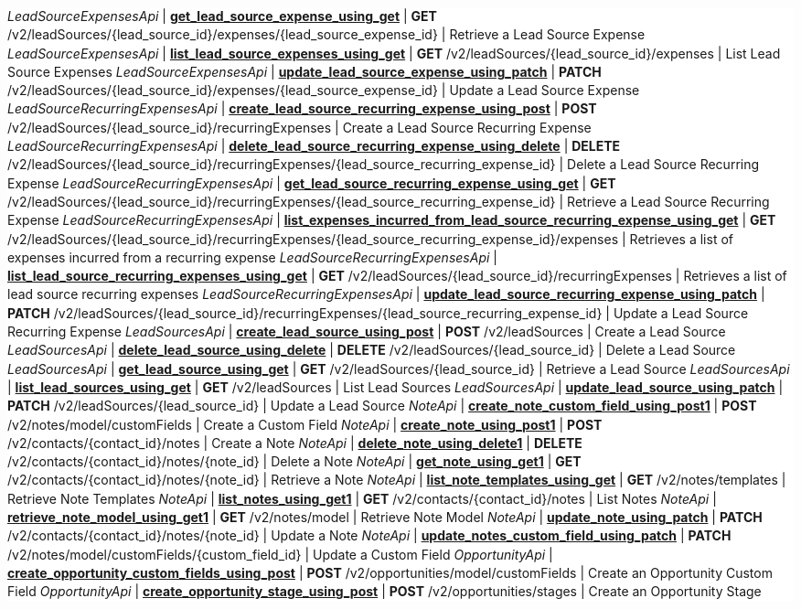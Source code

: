 *LeadSourceExpensesApi* | [**get_lead_source_expense_using_get**](docs/LeadSourceExpensesApi.md#get_lead_source_expense_using_get) | **GET** /v2/leadSources/{lead_source_id}/expenses/{lead_source_expense_id} | Retrieve a Lead Source Expense
*LeadSourceExpensesApi* | [**list_lead_source_expenses_using_get**](docs/LeadSourceExpensesApi.md#list_lead_source_expenses_using_get) | **GET** /v2/leadSources/{lead_source_id}/expenses | List Lead Source Expenses
*LeadSourceExpensesApi* | [**update_lead_source_expense_using_patch**](docs/LeadSourceExpensesApi.md#update_lead_source_expense_using_patch) | **PATCH** /v2/leadSources/{lead_source_id}/expenses/{lead_source_expense_id} | Update a Lead Source Expense
*LeadSourceRecurringExpensesApi* | [**create_lead_source_recurring_expense_using_post**](docs/LeadSourceRecurringExpensesApi.md#create_lead_source_recurring_expense_using_post) | **POST** /v2/leadSources/{lead_source_id}/recurringExpenses | Create a Lead Source Recurring Expense
*LeadSourceRecurringExpensesApi* | [**delete_lead_source_recurring_expense_using_delete**](docs/LeadSourceRecurringExpensesApi.md#delete_lead_source_recurring_expense_using_delete) | **DELETE** /v2/leadSources/{lead_source_id}/recurringExpenses/{lead_source_recurring_expense_id} | Delete a Lead Source Recurring Expense
*LeadSourceRecurringExpensesApi* | [**get_lead_source_recurring_expense_using_get**](docs/LeadSourceRecurringExpensesApi.md#get_lead_source_recurring_expense_using_get) | **GET** /v2/leadSources/{lead_source_id}/recurringExpenses/{lead_source_recurring_expense_id} | Retrieve a Lead Source Recurring Expense
*LeadSourceRecurringExpensesApi* | [**list_expenses_incurred_from_lead_source_recurring_expense_using_get**](docs/LeadSourceRecurringExpensesApi.md#list_expenses_incurred_from_lead_source_recurring_expense_using_get) | **GET** /v2/leadSources/{lead_source_id}/recurringExpenses/{lead_source_recurring_expense_id}/expenses | Retrieves a list of expenses incurred from a recurring expense
*LeadSourceRecurringExpensesApi* | [**list_lead_source_recurring_expenses_using_get**](docs/LeadSourceRecurringExpensesApi.md#list_lead_source_recurring_expenses_using_get) | **GET** /v2/leadSources/{lead_source_id}/recurringExpenses | Retrieves a list of lead source recurring expenses
*LeadSourceRecurringExpensesApi* | [**update_lead_source_recurring_expense_using_patch**](docs/LeadSourceRecurringExpensesApi.md#update_lead_source_recurring_expense_using_patch) | **PATCH** /v2/leadSources/{lead_source_id}/recurringExpenses/{lead_source_recurring_expense_id} | Update a Lead Source Recurring Expense
*LeadSourcesApi* | [**create_lead_source_using_post**](docs/LeadSourcesApi.md#create_lead_source_using_post) | **POST** /v2/leadSources | Create a Lead Source
*LeadSourcesApi* | [**delete_lead_source_using_delete**](docs/LeadSourcesApi.md#delete_lead_source_using_delete) | **DELETE** /v2/leadSources/{lead_source_id} | Delete a Lead Source
*LeadSourcesApi* | [**get_lead_source_using_get**](docs/LeadSourcesApi.md#get_lead_source_using_get) | **GET** /v2/leadSources/{lead_source_id} | Retrieve a Lead Source
*LeadSourcesApi* | [**list_lead_sources_using_get**](docs/LeadSourcesApi.md#list_lead_sources_using_get) | **GET** /v2/leadSources | List Lead Sources
*LeadSourcesApi* | [**update_lead_source_using_patch**](docs/LeadSourcesApi.md#update_lead_source_using_patch) | **PATCH** /v2/leadSources/{lead_source_id} | Update a Lead Source
*NoteApi* | [**create_note_custom_field_using_post1**](docs/NoteApi.md#create_note_custom_field_using_post1) | **POST** /v2/notes/model/customFields | Create a Custom Field
*NoteApi* | [**create_note_using_post1**](docs/NoteApi.md#create_note_using_post1) | **POST** /v2/contacts/{contact_id}/notes | Create a Note
*NoteApi* | [**delete_note_using_delete1**](docs/NoteApi.md#delete_note_using_delete1) | **DELETE** /v2/contacts/{contact_id}/notes/{note_id} | Delete a Note
*NoteApi* | [**get_note_using_get1**](docs/NoteApi.md#get_note_using_get1) | **GET** /v2/contacts/{contact_id}/notes/{note_id} | Retrieve a Note
*NoteApi* | [**list_note_templates_using_get**](docs/NoteApi.md#list_note_templates_using_get) | **GET** /v2/notes/templates | Retrieve Note Templates
*NoteApi* | [**list_notes_using_get1**](docs/NoteApi.md#list_notes_using_get1) | **GET** /v2/contacts/{contact_id}/notes | List Notes
*NoteApi* | [**retrieve_note_model_using_get1**](docs/NoteApi.md#retrieve_note_model_using_get1) | **GET** /v2/notes/model | Retrieve Note Model
*NoteApi* | [**update_note_using_patch**](docs/NoteApi.md#update_note_using_patch) | **PATCH** /v2/contacts/{contact_id}/notes/{note_id} | Update a Note
*NoteApi* | [**update_notes_custom_field_using_patch**](docs/NoteApi.md#update_notes_custom_field_using_patch) | **PATCH** /v2/notes/model/customFields/{custom_field_id} | Update a Custom Field
*OpportunityApi* | [**create_opportunity_custom_fields_using_post**](docs/OpportunityApi.md#create_opportunity_custom_fields_using_post) | **POST** /v2/opportunities/model/customFields | Create an Opportunity Custom Field
*OpportunityApi* | [**create_opportunity_stage_using_post**](docs/OpportunityApi.md#create_opportunity_stage_using_post) | **POST** /v2/opportunities/stages | Create an Opportunity Stage